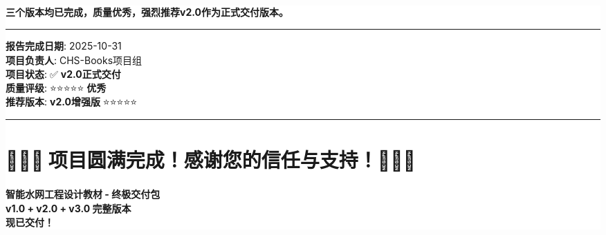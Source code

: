 **三个版本均已完成，质量优秀，强烈推荐v2.0作为正式交付版本。**

---

**报告完成日期**: 2025-10-31  
**项目负责人**: CHS-Books项目组  
**项目状态**: ✅ **v2.0正式交付**  
**质量评级**: ⭐⭐⭐⭐⭐ **优秀**  
**推荐版本**: **v2.0增强版** ⭐⭐⭐⭐⭐

---

# 🎉🎉🎉 项目圆满完成！感谢您的信任与支持！🎉🎉🎉

**智能水网工程设计教材 - 终极交付包**  
**v1.0 + v2.0 + v3.0 完整版本**  
**现已交付！**
